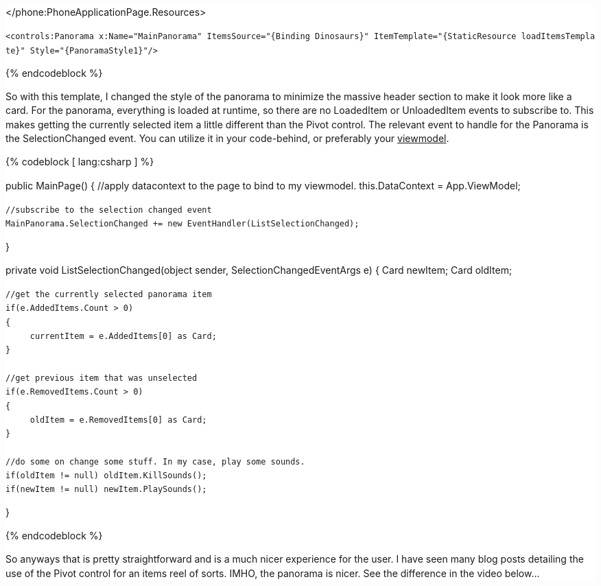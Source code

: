  </phone:PhoneApplicationPage.Resources>
 
 <Grid x:Name="LayoutRoot">
 	
 	<controls:Panorama x:Name="MainPanorama" ItemsSource="{Binding Dinosaurs}" ItemTemplate="{StaticResource loadItemsTemplate}" Style="{PanoramaStyle1}"/>
 	
  </Grid>
 
 
{% endcodeblock %}

So with this template, I changed the style of the panorama to minimize the massive header section to make it look more like a card. For the panorama,
everything is loaded at runtime, so there are no LoadedItem or UnloadedItem events to subscribe to. This makes getting the currently selected item 
a little different than the Pivot control. The relevant event to handle for the Panorama is the SelectionChanged event. You can utilize it in your
code-behind, or preferably your [viewmodel](http://www.codeproject.com/Articles/160892/Binding-Events-to-Methods-in-the-Silverlight-MVVM). 

{% codeblock [ lang:csharp ] %}

public MainPage()
{
	//apply datacontext to the page to bind to my viewmodel.
	this.DataContext = App.ViewModel;
	
	//subscribe to the selection changed event
	MainPanorama.SelectionChanged += new EventHandler(ListSelectionChanged);
}

private void ListSelectionChanged(object sender, SelectionChangedEventArgs e)
{
	Card newItem;
	Card oldItem;

	//get the currently selected panorama item 
	if(e.AddedItems.Count > 0)
	{
		 currentItem = e.AddedItems[0] as Card;
	}
	
	//get previous item that was unselected 
	if(e.RemovedItems.Count > 0)
	{
		 oldItem = e.RemovedItems[0] as Card;
	}
	
	//do some on change some stuff. In my case, play some sounds.
	if(oldItem != null) oldItem.KillSounds();
	if(newItem != null) newItem.PlaySounds();
	
}

{% endcodeblock %}

So anyways that is pretty straightforward and is a much nicer experience for the user. I have seen many blog posts detailing the use of the Pivot control for
an items reel of sorts. IMHO, the panorama is nicer. See the difference in the video below...  
